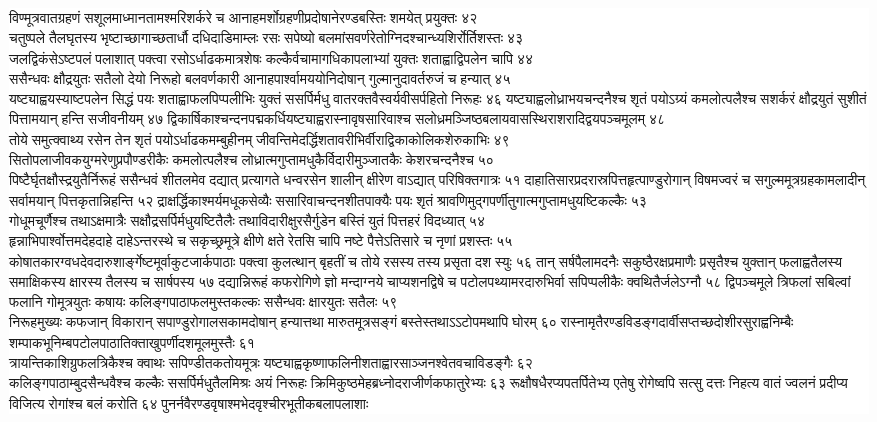 विण्मूत्रवातग्रहणं
सशूलमाध्मानतामश्मरिशर्करे
च आनाहमर्शोग्रहणीप्रदोषानेरण्डबस्तिः शमयेत् प्रयुक्तः ४२   
चतुष्पले
तैलघृतस्य भृष्टाच्छागाच्छतार्धौ दधिदाडिमाम्लः रसः सपेष्यो
बलमांसवर्णरेतोग्निदश्चान्ध्यशिर्रोर्तिशस्तः ४३   
जलद्विकंसेऽष्टपलं
पलाशात् पक्त्वा रसोऽर्धाढकमात्रशेषः
कल्कैर्वचामागधिकापलाभ्यां
युक्तः शताह्वाद्विपलेन चापि ४४   
ससैन्धवः क्षौद्रयुतः सतैलो देयो निरूहो
बलवर्णकारी आनाहपार्श्वामययोनिदोषान् गुल्मानुदावर्तरुजं च हन्यात्
४५   
यष्ट्याह्वयस्याष्टपलेन सिद्धं पयः शताह्वाफलपिप्पलीभिः युक्तं
ससर्पिर्मधु वातरक्तवैस्वर्यवीसर्पहितो निरूहः ४६
यष्ट्याह्वलोध्राभयचन्दनैश्च शृतं
पयोऽग्र्यं कमलोत्पलैश्च सशर्करं क्षौद्रयुतं सुशीतं
पित्तामयान् हन्ति सजीवनीयम् ४७
द्विकार्षिकाश्चन्दनपद्मकर्धियष्ट्याह्वरास्नावृषसारिवाश्च
सलोध्रमञ्जिष्ठबलायवासस्थिराशरादिद्वयपञ्चमूलम् ४८   
तोये समुत्क्वाथ्य रसेन
तेन शृतं पयोऽर्धाढकमम्बुहीनम्
जीवन्तिमेदर्द्धिशतावरीभिर्वीराद्विकाकोलिकशेरुकाभिः
४९   
सितोपलाजीवकयुग्मरेणुप्रपौण्डरीकैः कमलोत्पलैश्च
लोध्रात्मगुप्तामधुकैर्विदारीमुञ्जातकैः
केशरचन्दनैश्च ५०   
पिष्टैर्घृतक्षौस्द्रयुतैर्निरूहं ससैन्धवं शीतलमेव
दद्यात् प्रत्यागते धन्वरसेन शालीन् क्षीरेण वाऽद्यात्
परिषिक्तगात्रः ५१
दाहातिसारप्रदरास्रपित्तहृत्पाण्डुरोगान्
विषमज्वरं च सगुल्ममूत्रग्रहकामलादीन् सर्वामयान् पित्तकृतान्निहन्ति ५२
द्राक्षर्द्धिकाश्मर्यमधूकसेव्यैः ससारिवाचन्दनशीतपाक्यैः पयः शृतं
श्रावणिमुद्गपर्णीतुगात्मगुप्तामधुयष्टिकल्कैः ५३   
गोधूमचूर्णैश्च
तथाऽक्षमात्रैः सक्षौद्रसर्पिर्मधुयष्टितैलैः
तथाविदारीक्षुरसैर्गुडेन बस्तिं युतं
पित्तहरं विदध्यात् ५४   
हृन्नाभिपार्श्वोत्तमदेहदाहे दाहेऽन्तरस्थे च
सकृच्छ्रमूत्रे क्षीणे क्षते रेतसि चापि नष्टे पैत्तेऽतिसारे च नृणां
प्रशस्तः ५५   
कोषातकारग्वधदेवदारुशार्ङ्गेष्टमूर्वाकुटजार्कपाठाः
पक्त्वा कुलत्थान् बृहतीं च तोये रसस्य तस्य प्रसृता दश स्युः ५६
तान् सर्षपैलामदनैः सकुष्ठैरक्षप्रमाणैः प्रसृतैश्च युक्तान्
फलाह्वतैलस्य समाक्षिकस्य क्षारस्य तैलस्य च सार्षपस्य ५७
दद्यान्निरूहं कफरोगिणे ज्ञो मन्दाग्नये चाप्यशनद्विषे च
पटोलपथ्यामरदारुभिर्वा सपिप्पलीकैः क्वथितैर्जलेऽग्नौ ५८
द्विपञ्चमूले त्रिफलां सबिल्वां फलानि गोमूत्रयुतः कषायः
कलिङ्गपाठाफलमुस्तकल्कः ससैन्धवः क्षारयुतः
सतैलः ५९   
निरूहमुख्यः कफजान् विकारान् सपाण्डुरोगालसकामदोषान्
हन्यात्तथा मारुतमूत्रसङ्गं बस्तेस्तथाऽऽटोपमथापि घोरम् ६०
रास्नामृतैरण्डविडङ्गदार्वीसप्तच्छदोशीरसुराह्वनिम्बैः
शम्पाकभूनिम्बपटोलपाठातिक्ताखुपर्णीदशमूलमुस्तैः
६१   
त्रायन्तिकाशिग्रुफलत्रिकैश्च क्वाथः सपिण्डीतकतोयमूत्रः
यष्ट्याह्वकृष्णाफलिनीशताह्वारसाञ्जनश्वेतवचाविडङ्गैः
६२   
कलिङ्गपाठाम्बुदसैन्धवैश्च कल्कैः ससर्पिर्मधुतैलमिश्रः अयं निरूहः
क्रिमिकुष्ठमेहब्रध्नोदराजीर्णकफातुरेभ्यः ६३
रूक्षौषधैरप्यपतर्पितेभ्य एतेषु
रोगेष्वपि सत्सु दत्तः निहत्य वातं ज्वलनं प्रदीप्य विजित्य
रोगांश्च बलं करोति ६४
पुनर्नवैरण्डवृषाश्मभेदवृश्चीरभूतीकबलापलाशाः
